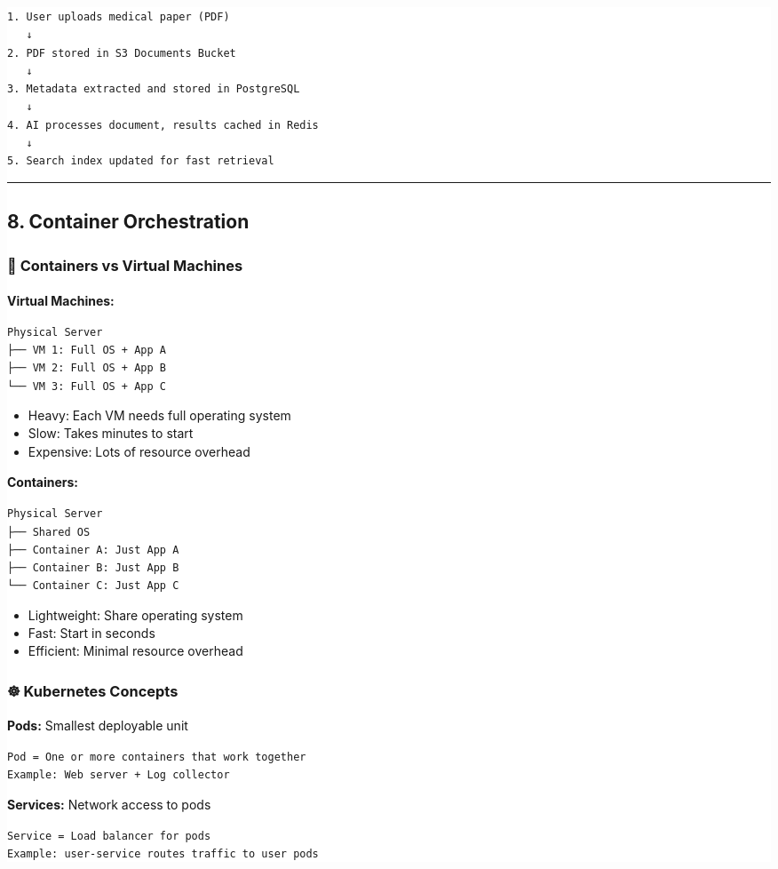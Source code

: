 ```
1. User uploads medical paper (PDF)
   ↓
2. PDF stored in S3 Documents Bucket
   ↓
3. Metadata extracted and stored in PostgreSQL
   ↓
4. AI processes document, results cached in Redis
   ↓
5. Search index updated for fast retrieval
```

---

## 8. Container Orchestration

### 🐳 **Containers vs Virtual Machines**

**Virtual Machines:**
```
Physical Server
├── VM 1: Full OS + App A
├── VM 2: Full OS + App B
└── VM 3: Full OS + App C
```
- Heavy: Each VM needs full operating system
- Slow: Takes minutes to start
- Expensive: Lots of resource overhead

**Containers:**
```
Physical Server
├── Shared OS
├── Container A: Just App A
├── Container B: Just App B
└── Container C: Just App C
```
- Lightweight: Share operating system
- Fast: Start in seconds
- Efficient: Minimal resource overhead

### ☸️ **Kubernetes Concepts**

**Pods:** Smallest deployable unit
```
Pod = One or more containers that work together
Example: Web server + Log collector
```

**Services:** Network access to pods
```
Service = Load balancer for pods
Example: user-service routes traffic to user pods
```
